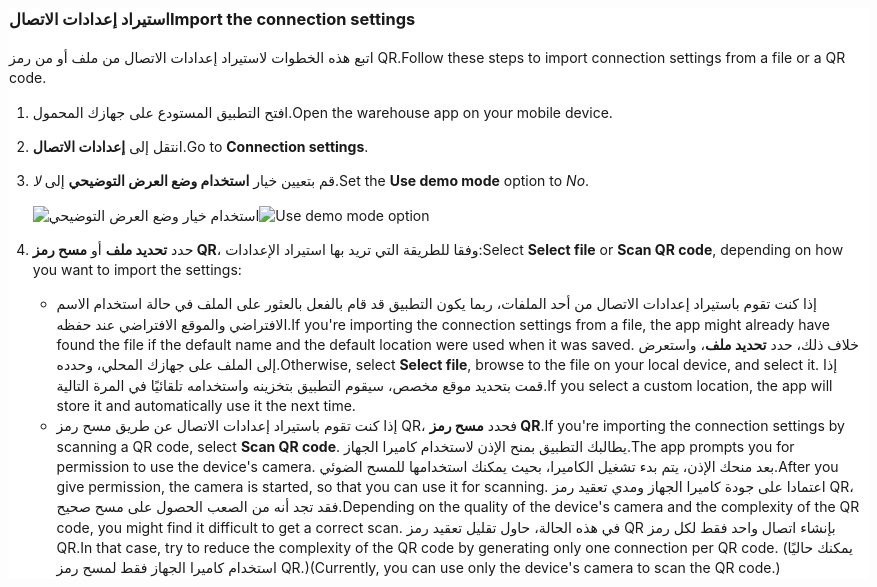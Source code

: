 ### <a name="import-the-connection-settings"></a><span data-ttu-id="cd7e3-253">استيراد إعدادات الاتصال</span><span class="sxs-lookup"><span data-stu-id="cd7e3-253">Import the connection settings</span></span>

<span data-ttu-id="cd7e3-254">اتبع هذه الخطوات لاستيراد إعدادات الاتصال من ملف أو من رمز QR.</span><span class="sxs-lookup"><span data-stu-id="cd7e3-254">Follow these steps to import connection settings from a file or a QR code.</span></span>

1. <span data-ttu-id="cd7e3-255">افتح التطبيق المستودع على جهازك المحمول.</span><span class="sxs-lookup"><span data-stu-id="cd7e3-255">Open the warehouse app on your mobile device.</span></span>
1. <span data-ttu-id="cd7e3-256">انتقل إلى **إعدادات الاتصال**.</span><span class="sxs-lookup"><span data-stu-id="cd7e3-256">Go to **Connection settings**.</span></span>
1. <span data-ttu-id="cd7e3-257">قم بتعيين خيار **استخدام وضع العرض التوضيحي** إلى _لا_.</span><span class="sxs-lookup"><span data-stu-id="cd7e3-257">Set the **Use demo mode** option to _No_.</span></span>

    <span data-ttu-id="cd7e3-258">![استخدام خيار وضع العرض التوضيحي](media/app-connect-app-demo-mode.png "استخدام خيار وضع العرض التوضيحي")</span><span class="sxs-lookup"><span data-stu-id="cd7e3-258">![Use demo mode option](media/app-connect-app-demo-mode.png "Use demo mode option")</span></span>

1. <span data-ttu-id="cd7e3-259">حدد **تحديد ملف** أو **مسح رمز QR**، وفقا للطريقة التي تريد بها استيراد الإعدادات:</span><span class="sxs-lookup"><span data-stu-id="cd7e3-259">Select **Select file** or **Scan QR code**, depending on how you want to import the settings:</span></span>

    - <span data-ttu-id="cd7e3-260">إذا كنت تقوم باستيراد إعدادات الاتصال من أحد الملفات، ربما يكون التطبيق قد قام بالفعل بالعثور على الملف في حالة استخدام الاسم الافتراضي والموقع الافتراضي عند حفظه.</span><span class="sxs-lookup"><span data-stu-id="cd7e3-260">If you're importing the connection settings from a file, the app might already have found the file if the default name and the default location were used when it was saved.</span></span> <span data-ttu-id="cd7e3-261">خلاف ذلك، حدد **تحديد ملف**، واستعرض إلى الملف على جهازك المحلي، وحدده.</span><span class="sxs-lookup"><span data-stu-id="cd7e3-261">Otherwise, select **Select file**, browse to the file on your local device, and select it.</span></span> <span data-ttu-id="cd7e3-262">إذا قمت بتحديد موقع مخصص، سيقوم التطبيق بتخزينه واستخدامه تلقائيًا في المرة التالية.</span><span class="sxs-lookup"><span data-stu-id="cd7e3-262">If you select a custom location, the app will store it and automatically use it the next time.</span></span>
    - <span data-ttu-id="cd7e3-263">إذا كنت تقوم باستيراد إعدادات الاتصال عن طريق مسح رمز QR، فحدد **مسح رمز QR**.</span><span class="sxs-lookup"><span data-stu-id="cd7e3-263">If you're importing the connection settings by scanning a QR code, select **Scan QR code**.</span></span> <span data-ttu-id="cd7e3-264">يطالبك التطبيق بمنح الإذن لاستخدام كاميرا الجهاز.</span><span class="sxs-lookup"><span data-stu-id="cd7e3-264">The app prompts you for permission to use the device's camera.</span></span> <span data-ttu-id="cd7e3-265">بعد منحك الإذن، يتم بدء تشغيل الكاميرا، بحيث يمكنك استخدامها للمسح الضوئي.</span><span class="sxs-lookup"><span data-stu-id="cd7e3-265">After you give permission, the camera is started, so that you can use it for scanning.</span></span> <span data-ttu-id="cd7e3-266">اعتمادا على جودة كاميرا الجهاز ومدي تعقيد رمز QR، فقد تجد أنه من الصعب الحصول على مسح صحيح.</span><span class="sxs-lookup"><span data-stu-id="cd7e3-266">Depending on the quality of the device's camera and the complexity of the QR code, you might find it difficult to get a correct scan.</span></span> <span data-ttu-id="cd7e3-267">في هذه الحالة، حاول تقليل تعقيد رمز QR بإنشاء اتصال واحد فقط لكل رمز QR.</span><span class="sxs-lookup"><span data-stu-id="cd7e3-267">In that case, try to reduce the complexity of the QR code by generating only one connection per QR code.</span></span> <span data-ttu-id="cd7e3-268">(يمكنك حاليًا استخدام كاميرا الجهاز فقط لمسح رمز QR.)</span><span class="sxs-lookup"><span data-stu-id="cd7e3-268">(Currently, you can use only the device's camera to scan the QR code.)</span></span>
